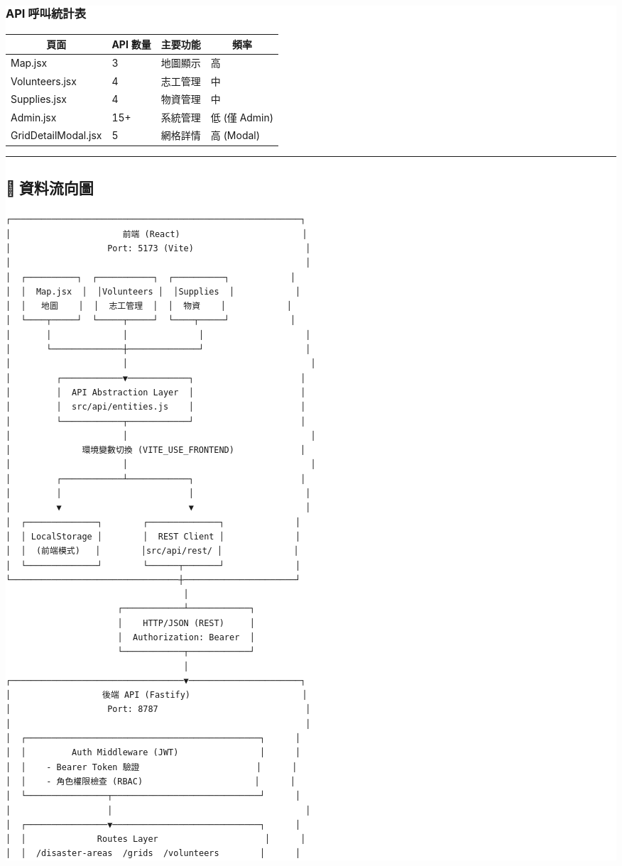 ### API 呼叫統計表

| 頁面 | API 數量 | 主要功能 | 頻率 |
|------|---------|---------|------|
| Map.jsx | 3 | 地圖顯示 | 高 |
| Volunteers.jsx | 4 | 志工管理 | 中 |
| Supplies.jsx | 4 | 物資管理 | 中 |
| Admin.jsx | 15+ | 系統管理 | 低 (僅 Admin) |
| GridDetailModal.jsx | 5 | 網格詳情 | 高 (Modal) |

---

## 🔄 資料流向圖

```
┌─────────────────────────────────────────────────────────┐
│                      前端 (React)                        │
│                   Port: 5173 (Vite)                      │
│                                                          │
│  ┌──────────┐  ┌───────────┐  ┌──────────┐            │
│  │  Map.jsx  │  │Volunteers │  │Supplies  │            │
│  │   地圖    │  │  志工管理  │  │  物資    │            │
│  └────┬─────┘  └─────┬─────┘  └────┬─────┘            │
│       │              │              │                    │
│       └──────────────┼──────────────┘                    │
│                      │                                    │
│         ┌────────────▼────────────┐                     │
│         │  API Abstraction Layer  │                     │
│         │  src/api/entities.js    │                     │
│         └────────────┬────────────┘                     │
│                      │                                    │
│              環境變數切換 (VITE_USE_FRONTEND)             │
│                      │                                    │
│         ┌────────────┴────────────┐                     │
│         │                         │                      │
│         ▼                         ▼                      │
│  ┌──────────────┐        ┌──────────────┐              │
│  │ LocalStorage │        │  REST Client │              │
│  │  (前端模式)   │        │src/api/rest/ │              │
│  └──────────────┘        └──────┬───────┘              │
└─────────────────────────────────┼──────────────────────┘
                                   │
                      ┌────────────┴────────────┐
                      │    HTTP/JSON (REST)     │
                      │  Authorization: Bearer  │
                      └────────────┬────────────┘
                                   │
┌──────────────────────────────────▼──────────────────────┐
│                  後端 API (Fastify)                      │
│                   Port: 8787                             │
│                                                          │
│  ┌──────────────────────────────────────────────┐      │
│  │         Auth Middleware (JWT)                │      │
│  │    - Bearer Token 驗證                       │      │
│  │    - 角色權限檢查 (RBAC)                      │      │
│  └────────────────┬─────────────────────────────┘      │
│                   │                                      │
│  ┌────────────────▼─────────────────────────────┐      │
│  │              Routes Layer                     │      │
│  │  /disaster-areas  /grids  /volunteers        │      │
```